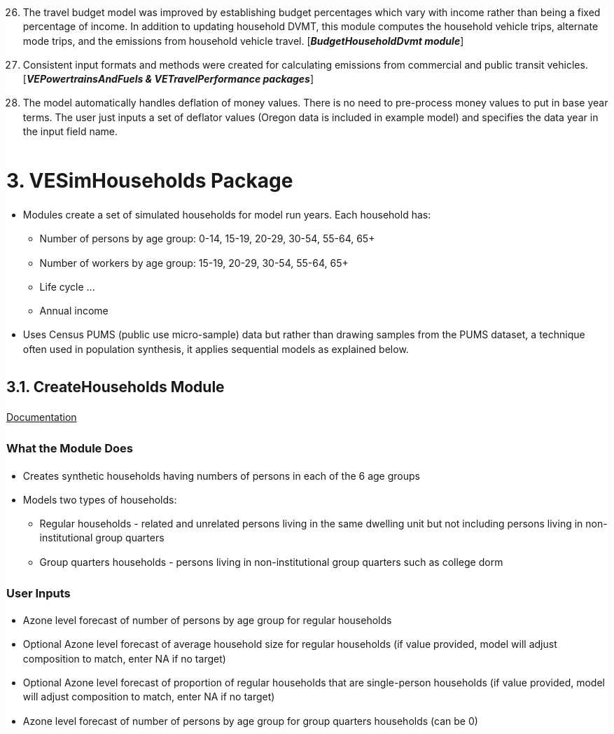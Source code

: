 26. The travel budget model was improved by establishing budget percentages which vary with income rather than being a fixed percentage of income. In addition to updating household DVMT, this module computes the household vehicle trips, alternate mode trips, and the emissions from household vehicle travel. [***BudgetHouseholdDvmt module***]

27. Consistent input formats and methods were created for calculating emissions from commercial and public transit vehicles. [***VEPowertrainsAndFuels & VETravelPerformance packages***]

28. The model automatically handles deflation of money values. There is no need to pre-process money values to put in base year terms. The user just inputs a set of deflator values (Oregon data is included in example model) and specifies the data year in the input field name.

# 3. VESimHouseholds Package

-   Modules create a set of simulated households for model run years. Each household has:

    -   Number of persons by age group: 0-14, 15-19, 20-29, 30-54, 55-64, 65+

    -   Number of workers by age group: 15-19, 20-29, 30-54, 55-64, 65+

    -   Life cycle ...

    -   Annual income

-   Uses Census PUMS (public use micro-sample) data but rather than drawing samples from the PUMS dataset, a technique often used in population synthesis, it applies sequential models as explained below.

## 3.1. CreateHouseholds Module
[Documentation](https://github.com/gregorbj/VisionEval/blob/master/sources/modules/VESimHouseholds/inst/module_docs/CreateHouseholds.md)

### What the Module Does

-   Creates synthetic households having numbers of persons in each of the 6 age groups

-   Models two types of households:

    -   Regular households - related and unrelated persons living in the same dwelling unit but not including persons living in non-institutional group quarters

    -   Group quarters households - persons living in non-institutional group quarters such as college dorm

### User Inputs

-   Azone level forecast of number of persons by age group for regular households

-   Optional Azone level forecast of average household size for regular households (if value provided, model will adjust composition to match, enter NA if no target)

-   Optional Azone level forecast of proportion of regular households that are single-person households (if value provided, model will adjust composition to match, enter NA if no target)

-   Azone level forecast of number of persons by age group for group quarters households (can be 0)
